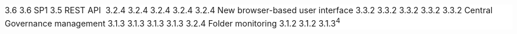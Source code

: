 <td  >3.6</td>

<td  >3.6 SP1</td>

<td  >3.5</td>

</tr>

<tr  data-mc-conditions="">

<td  >REST API </td>

<td  >3.2.4</td>

<td  >3.2.4</td>

<td  >3.2.4</td>

<td  >3.2.4</td>

<td  >3.2.4</td>

</tr>

<tr  data-mc-conditions="">

<td  >New browser-based user interface</td>

<td  >3.3.2</td>

<td  >3.3.2</td>

<td  >3.3.2</td>

<td  >3.3.2</td>

<td  >3.3.2</td>

</tr>

<tr  data-mc-conditions="">

<td  >Central Governance management</td>

<td  >3.1.3</td>

<td  >3.1.3</td>

<td  >3.1.3</td>

<td  >3.1.3</td>

<td  >3.2.4</td>

</tr>

<tr  data-mc-conditions="">

<td  >Folder monitoring</td>

<td  >3.1.2</td>

<td  >3.1.2</td>

<td  >3.1.3<sup>4</sup></td>
